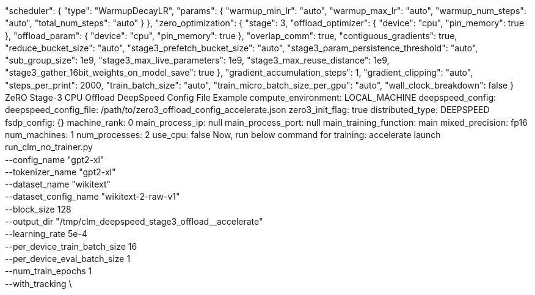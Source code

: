 "scheduler": {
"type": "WarmupDecayLR",
"params": {
"warmup_min_lr": "auto",
"warmup_max_lr": "auto",
"warmup_num_steps": "auto",
"total_num_steps": "auto"
}
},
"zero_optimization": {
"stage": 3,
"offload_optimizer": {
"device": "cpu",
"pin_memory": true
},
"offload_param": {
"device": "cpu",
"pin_memory": true
},
"overlap_comm": true,
"contiguous_gradients": true,
"reduce_bucket_size": "auto",
"stage3_prefetch_bucket_size": "auto",
"stage3_param_persistence_threshold": "auto",
"sub_group_size": 1e9,
"stage3_max_live_parameters": 1e9,
"stage3_max_reuse_distance": 1e9,
"stage3_gather_16bit_weights_on_model_save": true
},
"gradient_accumulation_steps": 1,
"gradient_clipping": "auto",
"steps_per_print": 2000,
"train_batch_size": "auto",
"train_micro_batch_size_per_gpu": "auto",
"wall_clock_breakdown": false
}
ZeRO Stage-3 CPU Offload DeepSpeed Config File Example
compute_environment: LOCAL_MACHINE
deepspeed_config:
deepspeed_config_file: /path/to/zero3_offload_config_accelerate.json
zero3_init_flag: true
distributed_type: DEEPSPEED
fsdp_config: {}
machine_rank: 0
main_process_ip: null
main_process_port: null
main_training_function: main
mixed_precision: fp16
num_machines: 1
num_processes: 2
use_cpu: false
Now, run below command for training:
accelerate launch run_clm_no_trainer.py \
--config_name "gpt2-xl" \
--tokenizer_name "gpt2-xl" \
--dataset_name "wikitext" \
--dataset_config_name "wikitext-2-raw-v1" \
--block_size 128 \
--output_dir "/tmp/clm_deepspeed_stage3_offload__accelerate" \
--learning_rate 5e-4 \
--per_device_train_batch_size 16 \
--per_device_eval_batch_size 1 \
--num_train_epochs 1 \
--with_tracking \